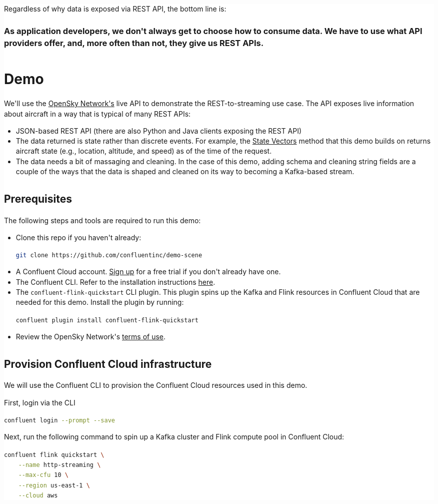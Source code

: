 Regardless of why data is exposed via REST API, the bottom line is:

### As application developers, we don't always get to choose how to consume data. We have to use what API providers offer, and, more often than not, they give us REST APIs.


# Demo

We'll use the [OpenSky Network's](https://opensky-network.org/) live API to demonstrate the REST-to-streaming use case. The API exposes live information about aircraft in a way that is typical of many REST APIs:

* JSON-based REST API (there are also Python and Java clients exposing the REST API)
* The data returned is state rather than discrete events. For example, the [State Vectors](https://openskynetwork.github.io/opensky-api/rest.html#all-state-vectors) method that this demo builds on returns aircraft state (e.g., location, altitude, and speed) as of the time of the request.
* The data needs a bit of massaging and cleaning. In the case of this demo, adding schema and cleaning string fields are a couple of the ways that the data is shaped and cleaned on its way to becoming a Kafka-based stream.

## Prerequisites

The following steps and tools are required to run this demo:

* Clone this repo if you haven't already:
  ```bash
  git clone https://github.com/confluentinc/demo-scene
  ```
* A Confluent Cloud account. [Sign up](https://www.confluent.io/confluent-cloud/tryfree) for a free trial if you don't already have one.
* The Confluent CLI. Refer to the installation instructions [here](https://docs.confluent.io/confluent-cli/current/install.html).
* The `confluent-flink-quickstart` CLI plugin. This plugin spins up the Kafka and Flink resources in Confluent Cloud that are needed for this demo. Install the plugin by running:
  ```bash
  confluent plugin install confluent-flink-quickstart
  ```
* Review the OpenSky Network's [terms of use](https://opensky-network.org/about/terms-of-use).

## Provision Confluent Cloud infrastructure

We will use the Confluent CLI to provision the Confluent Cloud resources used in this demo.

First, login via the CLI

```bash
confluent login --prompt --save
```

Next, run the following command to spin up a Kafka cluster and Flink compute pool in Confluent Cloud:

```bash
confluent flink quickstart \
    --name http-streaming \
    --max-cfu 10 \
    --region us-east-1 \
    --cloud aws
```
